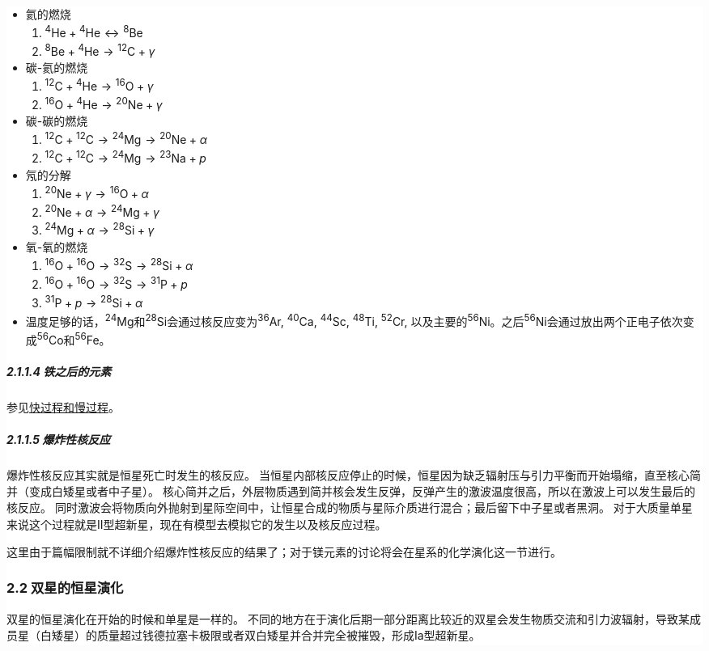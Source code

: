 - 氦的燃烧
	1. $\mathrm{^4He} + \mathrm{^4He} \leftrightarrow \mathrm{^8Be}$
	2. $\mathrm{^8Be} + \mathrm{^4He} \rightarrow \mathrm{^{12}C} + \gamma$
- 碳-氦的燃烧
	1. $\mathrm{^{12}C} + \mathrm{^{4}He} \rightarrow \mathrm{^{16}O} + \gamma$
	2. $\mathrm{^{16}O} + \mathrm{^{4}He} \rightarrow \mathrm{^{20}Ne} + \gamma$
- 碳-碳的燃烧
	1. $\mathrm{^{12}C} + \mathrm{^{12}C} \rightarrow \mathrm{^{24}Mg} \rightarrow \mathrm{^{20}Ne} + \alpha$
	2. $\mathrm{^{12}C} + \mathrm{^{12}C} \rightarrow \mathrm{^{24}Mg} \rightarrow \mathrm{^{23}Na} + p$
- 氖的分解
	1. $\mathrm{^{20}Ne} + \gamma \rightarrow \mathrm{^{16}O} + \alpha$
	2. $\mathrm{^{20}Ne} + \alpha \rightarrow \mathrm{^{24}Mg} + \gamma$
	3. $\mathrm{^{24}Mg} + \alpha \rightarrow \mathrm{^{28}Si} + \gamma$
- 氧-氧的燃烧
	1. $\mathrm{^{16}O} + \mathrm{^{16}O} \rightarrow \mathrm{^{32}S} \rightarrow \mathrm{^{28}Si} + \alpha$
	2. $\mathrm{^{16}O} + \mathrm{^{16}O} \rightarrow \mathrm{^{32}S} \rightarrow \mathrm{^{31}P} + p$
	3. $\mathrm{^{31}P} + p \rightarrow \mathrm{^{28}Si} + \alpha$
- 温度足够的话，$\mathrm{^{24}Mg}$和$\mathrm{^{28}Si}$会通过核反应变为$\mathrm{^{36}Ar}$, $\mathrm{^{40}Ca}$, $\mathrm{^{44}Sc}$, $\mathrm{^{48}Ti}$, $\mathrm{^{52}Cr}$, 以及主要的$\mathrm{^{56}Ni}$。之后$\mathrm{^{56}Ni}$会通过放出两个正电子依次变成$\mathrm{^{56}Co}$和$\mathrm{^{56}Fe}$。

##### 2.1.1.4 铁之后的元素

参见[快过程和慢过程](2021ssaa_sr_process)。

##### 2.1.1.5 爆炸性核反应

爆炸性核反应其实就是恒星死亡时发生的核反应。
当恒星内部核反应停止的时候，恒星因为缺乏辐射压与引力平衡而开始塌缩，直至核心简并（变成白矮星或者中子星）。
核心简并之后，外层物质遇到简并核会发生反弹，反弹产生的激波温度很高，所以在激波上可以发生最后的核反应。
同时激波会将物质向外抛射到星际空间中，让恒星合成的物质与星际介质进行混合；最后留下中子星或者黑洞。
对于大质量单星来说这个过程就是II型超新星，现在有模型去模拟它的发生以及核反应过程。

这里由于篇幅限制就不详细介绍爆炸性核反应的结果了；对于镁元素的讨论将会在星系的化学演化这一节进行。

### 2.2 双星的恒星演化

双星的恒星演化在开始的时候和单星是一样的。
不同的地方在于演化后期一部分距离比较近的双星会发生物质交流和引力波辐射，导致某成员星（白矮星）的质量超过钱德拉塞卡极限或者双白矮星并合并完全被摧毁，形成Ia型超新星。
